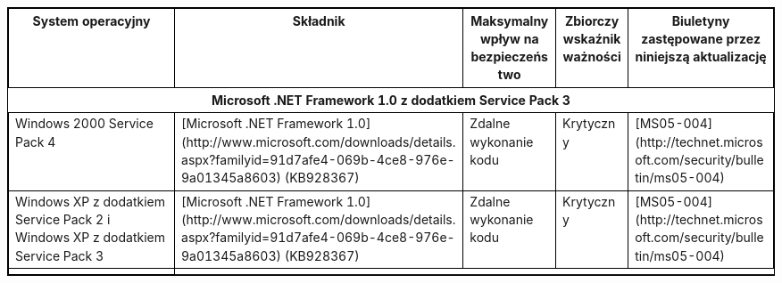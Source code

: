  
<table style="border:1px solid black;">
<tr class="thead">
<th style="border:1px solid black;" >
System operacyjny
</th>
<th style="border:1px solid black;" >
Składnik
</th>
<th style="border:1px solid black;" >
Maksymalny wpływ na bezpieczeństwo
</th>
<th style="border:1px solid black;" >
Zbiorczy wskaźnik ważności
</th>
<th style="border:1px solid black;" >
Biuletyny zastępowane przez niniejszą aktualizację
</th>
</tr>
<tr>
<th colspan="5">
Microsoft .NET Framework 1.0 z dodatkiem Service Pack 3
</th>
</tr>
<tr>
<td style="border:1px solid black;">
Windows 2000 Service Pack 4
</td>
<td style="border:1px solid black;">
[Microsoft .NET Framework 1.0](http://www.microsoft.com/downloads/details.aspx?familyid=91d7afe4-069b-4ce8-976e-9a01345a8603)  
(KB928367)
</td>
<td style="border:1px solid black;">
Zdalne wykonanie kodu
</td>
<td style="border:1px solid black;">
Krytyczny
</td>
<td style="border:1px solid black;">
[MS05-004](http://technet.microsoft.com/security/bulletin/ms05-004)
</td>
</tr>
<tr class="alternateRow">
<td style="border:1px solid black;">
Windows XP z dodatkiem Service Pack 2 i Windows XP z dodatkiem Service Pack 3
</td>
<td style="border:1px solid black;">
[Microsoft .NET Framework 1.0](http://www.microsoft.com/downloads/details.aspx?familyid=91d7afe4-069b-4ce8-976e-9a01345a8603)  
(KB928367)
</td>
<td style="border:1px solid black;">
Zdalne wykonanie kodu
</td>
<td style="border:1px solid black;">
Krytyczny
</td>
<td style="border:1px solid black;">
[MS05-004](http://technet.microsoft.com/security/bulletin/ms05-004)
</td>
</tr>
<tr>
<td style="border:1px solid black;">